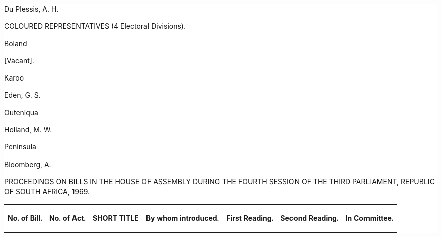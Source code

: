 <td><p>Du Plessis, A. H.</p></td>

</tr>

<tr>

<td colspan="4"><p>COLOURED REPRESENTATIVES (4 Electoral Divisions).</p></td>

</tr>

<tr>

<td><p>Boland</p></td>

<td><p>[Vacant].</p></td>

</tr>

<tr>

<td><p>Karoo</p></td>

<td><p>Eden, G. S.</p></td>

</tr>

<tr>

<td><p>Outeniqua</p></td>

<td><p>Holland, M. W.</p></td>

</tr>

<tr>

<td><p>Peninsula</p></td>

<td><p>Bloomberg, A.</p></td>

</tr>

</table>

<p class="heading"><span class="col_xi" refersTo="page_0008"/>PROCEEDINGS ON BILLS IN THE HOUSE OF ASSEMBLY DURING THE FOURTH SESSION OF THE THIRD PARLIAMENT, REPUBLIC OF SOUTH AFRICA, 1969.</p>

<table>

<tr>

<th><p>No. of Bill.</p></th>

<th><p>No. of Act.</p></th>

<th><p>SHORT TITLE</p></th>

<th><p>By whom introduced.</p></th>

<th><p>First Reading.</p></th>

<th><p>Second Reading.</p></th>

<th><p>In Committee.</p></th>
